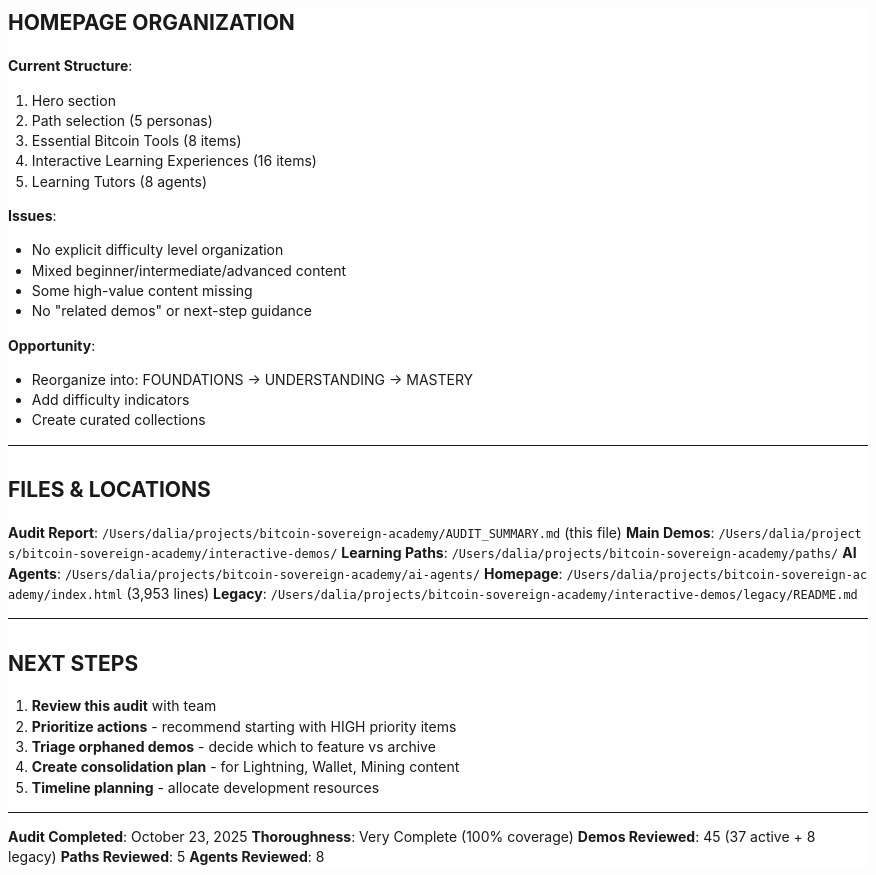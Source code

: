 
## HOMEPAGE ORGANIZATION

**Current Structure**:
1. Hero section
2. Path selection (5 personas)
3. Essential Bitcoin Tools (8 items)
4. Interactive Learning Experiences (16 items)
5. Learning Tutors (8 agents)

**Issues**:
- No explicit difficulty level organization
- Mixed beginner/intermediate/advanced content
- Some high-value content missing
- No "related demos" or next-step guidance

**Opportunity**:
- Reorganize into: FOUNDATIONS → UNDERSTANDING → MASTERY
- Add difficulty indicators
- Create curated collections

---

## FILES & LOCATIONS

**Audit Report**: `/Users/dalia/projects/bitcoin-sovereign-academy/AUDIT_SUMMARY.md` (this file)
**Main Demos**: `/Users/dalia/projects/bitcoin-sovereign-academy/interactive-demos/`
**Learning Paths**: `/Users/dalia/projects/bitcoin-sovereign-academy/paths/`
**AI Agents**: `/Users/dalia/projects/bitcoin-sovereign-academy/ai-agents/`
**Homepage**: `/Users/dalia/projects/bitcoin-sovereign-academy/index.html` (3,953 lines)
**Legacy**: `/Users/dalia/projects/bitcoin-sovereign-academy/interactive-demos/legacy/README.md`

---

## NEXT STEPS

1. **Review this audit** with team
2. **Prioritize actions** - recommend starting with HIGH priority items
3. **Triage orphaned demos** - decide which to feature vs archive
4. **Create consolidation plan** - for Lightning, Wallet, Mining content
5. **Timeline planning** - allocate development resources

---

**Audit Completed**: October 23, 2025
**Thoroughness**: Very Complete (100% coverage)
**Demos Reviewed**: 45 (37 active + 8 legacy)
**Paths Reviewed**: 5
**Agents Reviewed**: 8

